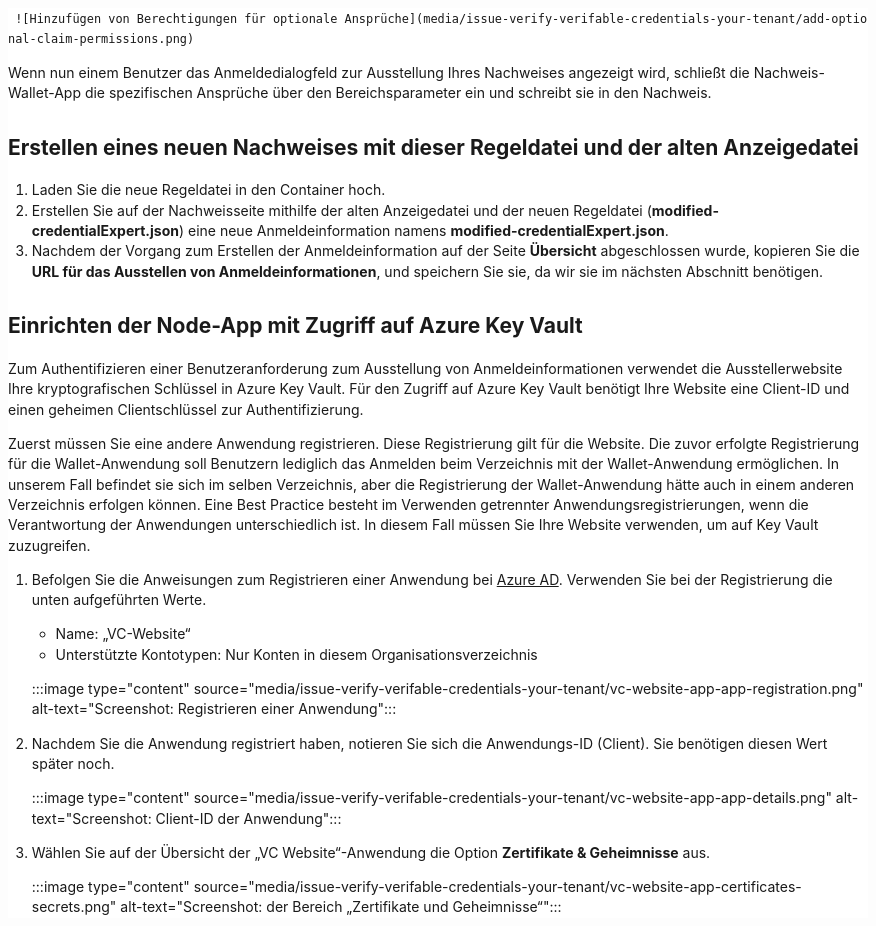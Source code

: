      ![Hinzufügen von Berechtigungen für optionale Ansprüche](media/issue-verify-verifable-credentials-your-tenant/add-optional-claim-permissions.png)

Wenn nun einem Benutzer das Anmeldedialogfeld zur Ausstellung Ihres Nachweises angezeigt wird, schließt die Nachweis-Wallet-App die spezifischen Ansprüche über den Bereichsparameter ein und schreibt sie in den Nachweis.

## <a name="create-new-vc-with-this-rules-file-and-the-old-display-file"></a>Erstellen eines neuen Nachweises mit dieser Regeldatei und der alten Anzeigedatei

1. Laden Sie die neue Regeldatei in den Container hoch.
1. Erstellen Sie auf der Nachweisseite mithilfe der alten Anzeigedatei und der neuen Regeldatei (**modified-credentialExpert.json**) eine neue Anmeldeinformation namens **modified-credentialExpert.json**.
1. Nachdem der Vorgang zum Erstellen der Anmeldeinformation auf der Seite **Übersicht** abgeschlossen wurde, kopieren Sie die **URL für das Ausstellen von Anmeldeinformationen**, und speichern Sie sie, da wir sie im nächsten Abschnitt benötigen.

## <a name="set-up-your-node-app-with-access-to-azure-key-vault"></a>Einrichten der Node-App mit Zugriff auf Azure Key Vault

Zum Authentifizieren einer Benutzeranforderung zum Ausstellung von Anmeldeinformationen verwendet die Ausstellerwebsite Ihre kryptografischen Schlüssel in Azure Key Vault. Für den Zugriff auf Azure Key Vault benötigt Ihre Website eine Client-ID und einen geheimen Clientschlüssel zur Authentifizierung.

Zuerst müssen Sie eine andere Anwendung registrieren. Diese Registrierung gilt für die Website. Die zuvor erfolgte Registrierung für die Wallet-Anwendung soll Benutzern lediglich das Anmelden beim Verzeichnis mit der Wallet-Anwendung ermöglichen. In unserem Fall befindet sie sich im selben Verzeichnis, aber die Registrierung der Wallet-Anwendung hätte auch in einem anderen Verzeichnis erfolgen können. Eine Best Practice besteht im Verwenden getrennter Anwendungsregistrierungen, wenn die Verantwortung der Anwendungen unterschiedlich ist. In diesem Fall müssen Sie Ihre Website verwenden, um auf Key Vault zuzugreifen.

1. Befolgen Sie die Anweisungen zum Registrieren einer Anwendung bei [Azure AD](../develop/quickstart-register-app.md). Verwenden Sie bei der Registrierung die unten aufgeführten Werte.

   - Name: „VC-Website“
   - Unterstützte Kontotypen: Nur Konten in diesem Organisationsverzeichnis

   :::image type="content" source="media/issue-verify-verifable-credentials-your-tenant/vc-website-app-app-registration.png" alt-text="Screenshot: Registrieren einer Anwendung":::

1. Nachdem Sie die Anwendung registriert haben, notieren Sie sich die Anwendungs-ID (Client). Sie benötigen diesen Wert später noch.

   :::image type="content" source="media/issue-verify-verifable-credentials-your-tenant/vc-website-app-app-details.png" alt-text="Screenshot: Client-ID der Anwendung":::

1. Wählen Sie auf der Übersicht der „VC Website“-Anwendung die Option **Zertifikate & Geheimnisse** aus.

    :::image type="content" source="media/issue-verify-verifable-credentials-your-tenant/vc-website-app-certificates-secrets.png" alt-text="Screenshot: der Bereich „Zertifikate und Geheimnisse“":::
